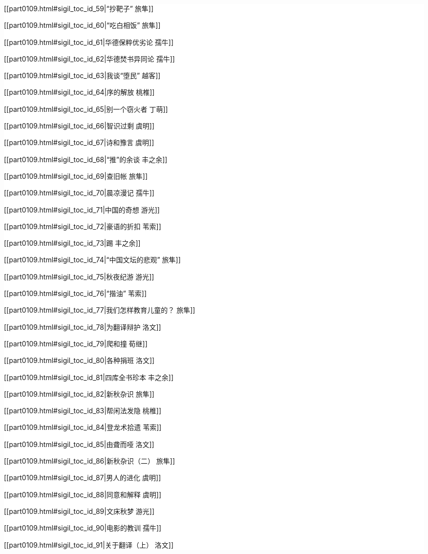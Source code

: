 [[part0109.html#sigil_toc_id_59\|“抄靶子” 旅隼]]

[[part0109.html#sigil_toc_id_60\|“吃白相饭” 旅隼]]

[[part0109.html#sigil_toc_id_61\|华德保粹优劣论 孺牛]]

[[part0109.html#sigil_toc_id_62\|华德焚书异同论 孺牛]]

[[part0109.html#sigil_toc_id_63\|我谈“堕民” 越客]]

[[part0109.html#sigil_toc_id_64\|序的解放 桃椎]]

[[part0109.html#sigil_toc_id_65\|别一个窃火者 丁萌]]

[[part0109.html#sigil_toc_id_66\|智识过剩 虞明]]

[[part0109.html#sigil_toc_id_67\|诗和豫言 虞明]]

[[part0109.html#sigil_toc_id_68\|“推”的余谈 丰之余]]

[[part0109.html#sigil_toc_id_69\|查旧帐 旅隼]]

[[part0109.html#sigil_toc_id_70\|晨凉漫记 孺牛]]

[[part0109.html#sigil_toc_id_71\|中国的奇想 游光]]

[[part0109.html#sigil_toc_id_72\|豪语的折扣 苇索]]

[[part0109.html#sigil_toc_id_73\|踢 丰之余]]

[[part0109.html#sigil_toc_id_74\|“中国文坛的悲观” 旅隼]]

[[part0109.html#sigil_toc_id_75\|秋夜纪游 游光]]

[[part0109.html#sigil_toc_id_76\|“揩油” 苇索]]

[[part0109.html#sigil_toc_id_77\|我们怎样教育儿童的？ 旅隼]]

[[part0109.html#sigil_toc_id_78\|为翻译辩护 洛文]]

[[part0109.html#sigil_toc_id_79\|爬和撞 荀继]]

[[part0109.html#sigil_toc_id_80\|各种捐班 洛文]]

[[part0109.html#sigil_toc_id_81\|四库全书珍本 丰之余]]

[[part0109.html#sigil_toc_id_82\|新秋杂识 旅隼]]

[[part0109.html#sigil_toc_id_83\|帮闲法发隐 桃椎]]

[[part0109.html#sigil_toc_id_84\|登龙术拾遗 苇索]]

[[part0109.html#sigil_toc_id_85\|由聋而哑 洛文]]

[[part0109.html#sigil_toc_id_86\|新秋杂识（二） 旅隼]]

[[part0109.html#sigil_toc_id_87\|男人的进化 虞明]]

[[part0109.html#sigil_toc_id_88\|同意和解释 虞明]]

[[part0109.html#sigil_toc_id_89\|文床秋梦 游光]]

[[part0109.html#sigil_toc_id_90\|电影的教训 孺牛]]

[[part0109.html#sigil_toc_id_91\|关于翻译（上） 洛文]]
